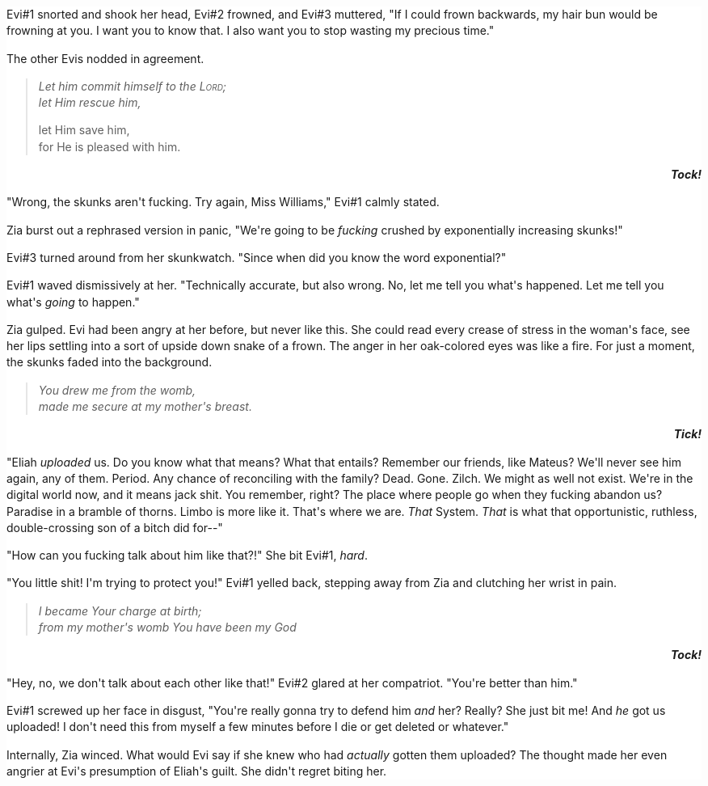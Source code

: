 Evi#1 snorted and shook her head, Evi#2 frowned, and Evi#3 muttered, "If I could frown backwards, my hair bun would be frowning at you. I want you to know that. I also want you to stop wasting my precious time."

The other Evis nodded in agreement.

> *Let him commit himself to the <span style="font-variant: small-caps;">Lord</span>;\
> let Him rescue him,*
>
> let Him save him,\
> for He is pleased with him.

<div style="text-align: right; margin: 1em 0;"><strong><em>Tock!</em></strong></div>

"Wrong, the skunks aren't fucking. Try again, Miss Williams," Evi#1 calmly stated.

Zia burst out a rephrased version in panic, "We're going to be *fucking* crushed by exponentially increasing skunks!"

Evi#3 turned around from her skunkwatch. "Since when did you know the word exponential?"

Evi#1 waved dismissively at her. "Technically accurate, but also wrong. No, let me tell you what's happened. Let me tell you what's *going* to happen."

Zia gulped. Evi had been angry at her before, but never like this. She could read every crease of stress in the woman's face, see her lips settling into a sort of upside down snake of a frown. The anger in her oak-colored eyes was like a fire. For just a moment, the skunks faded into the background.

> *You drew me from the womb,\
> made me secure at my mother's breast.*

<div style="text-align: right; margin: 1em 0;"><strong><em>Tick!</em></strong></div>

"Eliah *uploaded* us. Do you know what that means? What that entails? Remember our friends, like Mateus? We'll never see him again, any of them. Period. Any chance of reconciling with the family? Dead. Gone. Zilch. We might as well not exist. We're in the digital world now, and it means jack shit. You remember, right? The place where people go when they fucking abandon us? Paradise in a bramble of thorns. Limbo is more like it. That's where we are. *That* System. *That* is what that opportunistic, ruthless, double-crossing son of a bitch did for--"

"How can you fucking talk about him like that?!" She bit Evi#1, *hard*.

"You little shit! I'm trying to protect you!" Evi#1 yelled back, stepping away from Zia and clutching her wrist in pain.

> *I became Your charge at birth;\
> from my mother's womb You have been my God*

<div style="text-align: right; margin: 1em 0;"><strong><em>Tock!</em></strong></div>

"Hey, no, we don't talk about each other like that!" Evi#2 glared at her compatriot. "You're better than him."

Evi#1 screwed up her face in disgust, "You're really gonna try to defend him *and* her? Really? She just bit me! And *he* got us uploaded! I don't need this from myself a few minutes before I die or get deleted or whatever."

Internally, Zia winced. What would Evi say if she knew who had *actually* gotten them uploaded? The thought made her even angrier at Evi's presumption of Eliah's guilt. She didn't regret biting her.
